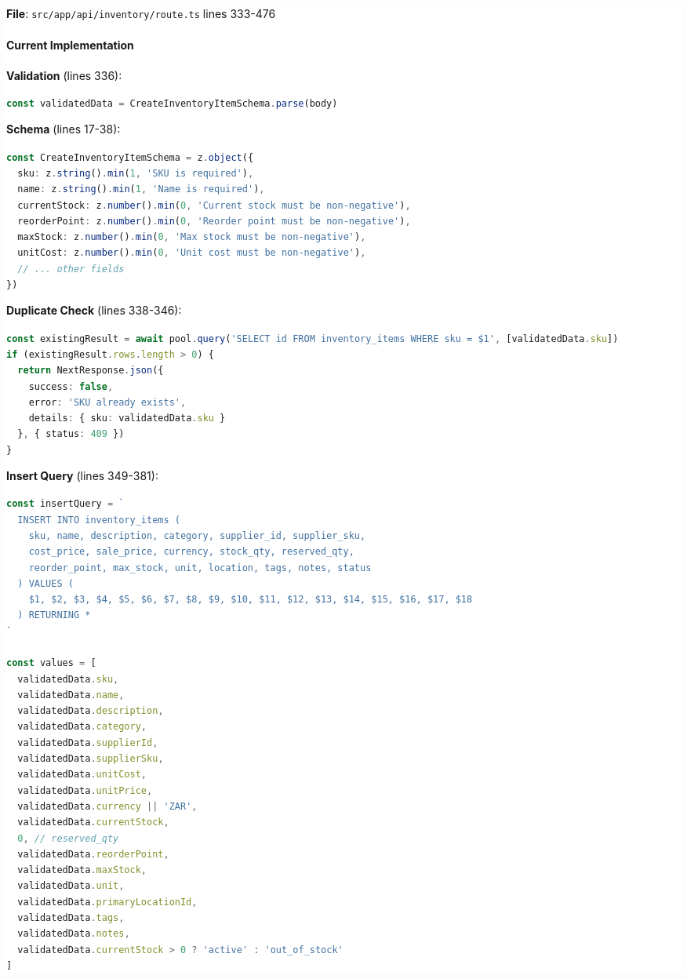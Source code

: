 **File**: `src/app/api/inventory/route.ts` lines 333-476

#### Current Implementation

**Validation** (lines 336):
```typescript
const validatedData = CreateInventoryItemSchema.parse(body)
```

**Schema** (lines 17-38):
```typescript
const CreateInventoryItemSchema = z.object({
  sku: z.string().min(1, 'SKU is required'),
  name: z.string().min(1, 'Name is required'),
  currentStock: z.number().min(0, 'Current stock must be non-negative'),
  reorderPoint: z.number().min(0, 'Reorder point must be non-negative'),
  maxStock: z.number().min(0, 'Max stock must be non-negative'),
  unitCost: z.number().min(0, 'Unit cost must be non-negative'),
  // ... other fields
})
```

**Duplicate Check** (lines 338-346):
```typescript
const existingResult = await pool.query('SELECT id FROM inventory_items WHERE sku = $1', [validatedData.sku])
if (existingResult.rows.length > 0) {
  return NextResponse.json({
    success: false,
    error: 'SKU already exists',
    details: { sku: validatedData.sku }
  }, { status: 409 })
}
```

**Insert Query** (lines 349-381):
```typescript
const insertQuery = `
  INSERT INTO inventory_items (
    sku, name, description, category, supplier_id, supplier_sku,
    cost_price, sale_price, currency, stock_qty, reserved_qty,
    reorder_point, max_stock, unit, location, tags, notes, status
  ) VALUES (
    $1, $2, $3, $4, $5, $6, $7, $8, $9, $10, $11, $12, $13, $14, $15, $16, $17, $18
  ) RETURNING *
`

const values = [
  validatedData.sku,
  validatedData.name,
  validatedData.description,
  validatedData.category,
  validatedData.supplierId,
  validatedData.supplierSku,
  validatedData.unitCost,
  validatedData.unitPrice,
  validatedData.currency || 'ZAR',
  validatedData.currentStock,
  0, // reserved_qty
  validatedData.reorderPoint,
  validatedData.maxStock,
  validatedData.unit,
  validatedData.primaryLocationId,
  validatedData.tags,
  validatedData.notes,
  validatedData.currentStock > 0 ? 'active' : 'out_of_stock'
]
```